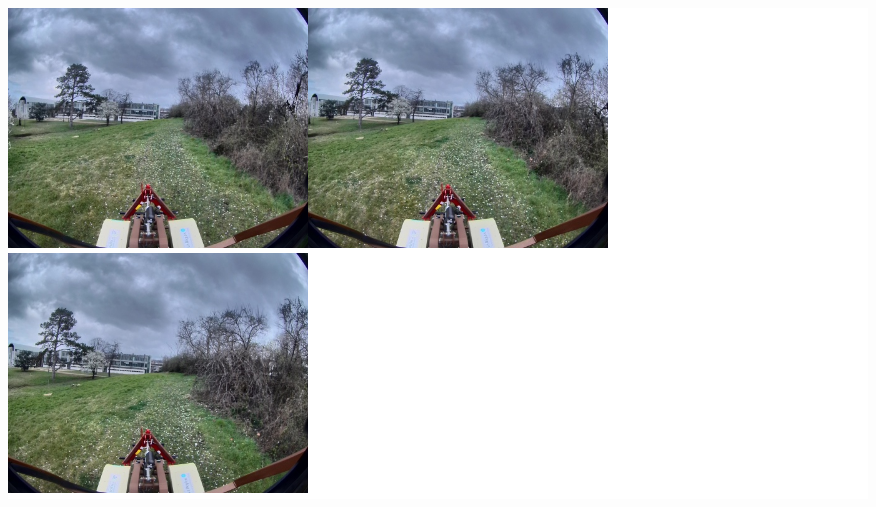 <img src='img_exemples/image_1741874274965318943.jpg' alt='drawing' width='300'/><img src='img_exemples/image_1741874276949280354.jpg' alt='drawing' width='300'/><img src='img_exemples/image_1741874278925480454.jpg' alt='drawing' width='300'/><br/>